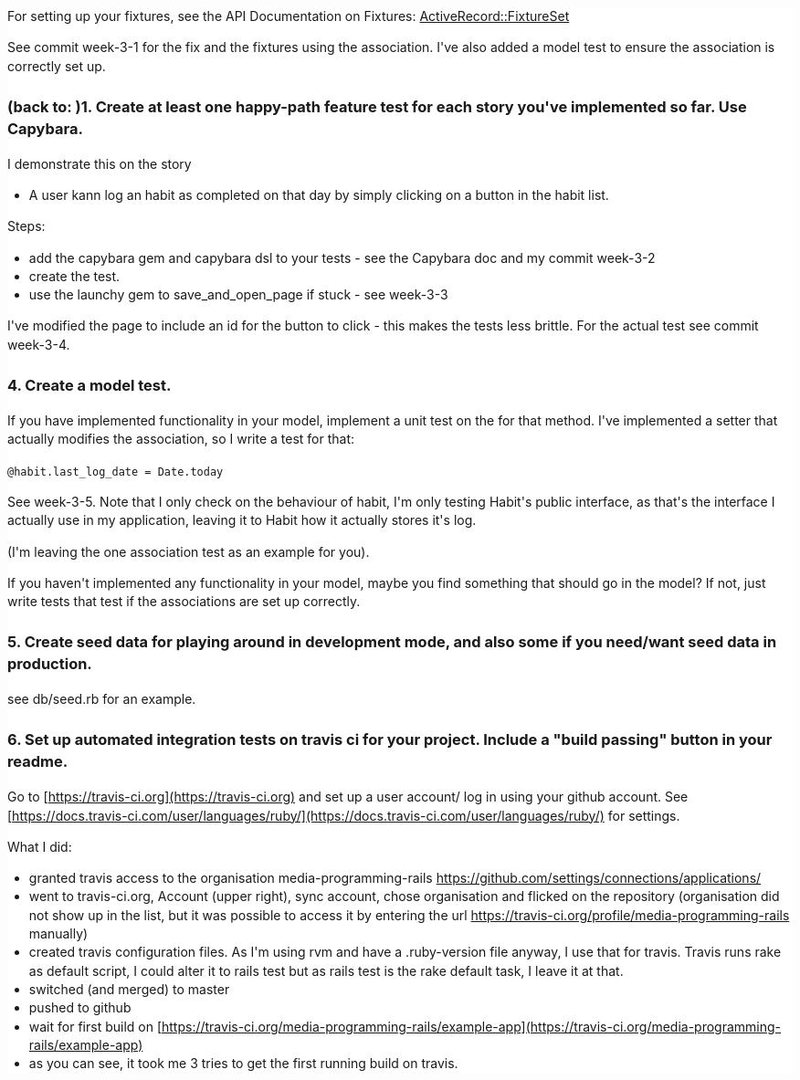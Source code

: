 For setting up your fixtures, see the API Documentation on Fixtures:  [ActiveRecord::FixtureSet](https://api.rubyonrails.org/classes/ActiveRecord/FixtureSet.html)

See commit week-3-1 for the fix and the fixtures using the association. I've
also added a model test to ensure the association is correctly set up.

### (back to: )1. Create at least one happy-path feature test for each story you've implemented so far. Use Capybara.

I demonstrate this on the story

- A user kann log an habit as completed on that day by simply clicking on a button in the habit list.

Steps:
- add the capybara gem and capybara dsl to your tests - see the Capybara doc and my commit week-3-2
- create the test.
- use the launchy gem to save_and_open_page if stuck - see week-3-3

I've modified the page to include an id for the button to click - this makes
the tests less brittle. For the actual test see commit week-3-4.


### 4. Create a model test.

If you have implemented functionality in your model, implement a unit test on the for that method.
I've implemented a setter that actually modifies the association, so I write a test
for that:

    @habit.last_log_date = Date.today

See week-3-5. Note that I only check on the behaviour of habit, I'm only
testing Habit's public interface, as that's the interface I actually use in
my application, leaving it to Habit how it actually stores it's log.

(I'm leaving the one association test as an example for you).

If you haven't implemented any functionality in your model, maybe you find something
that should go in the model? If not, just write tests that test if the
associations are set up correctly.

### 5. Create seed data for playing around in development mode, and also some if you need/want seed data in production.

see db/seed.rb for an example.

### 6. Set up automated integration tests on travis ci for your project. Include a "build passing" button in your readme.

Go to [https://travis-ci.org](https://travis-ci.org) and set up a user account/
log in using your github account. See [https://docs.travis-ci.com/user/languages/ruby/](https://docs.travis-ci.com/user/languages/ruby/) for settings.

What I did:

- granted travis access to the organisation media-programming-rails https://github.com/settings/connections/applications/
- went to travis-ci.org, Account (upper right), sync account, chose organisation and flicked on the repository (organisation did not show up in the list, but it was possible to access it by entering the url https://travis-ci.org/profile/media-programming-rails manually)
- created travis configuration files. As I'm using rvm and have a .ruby-version file anyway, I use that for travis. Travis runs rake as default script, I could alter it to rails test but as rails test is the rake default task, I leave it at that.
- switched (and merged) to master
- pushed to github
- wait for first build on [https://travis-ci.org/media-programming-rails/example-app](https://travis-ci.org/media-programming-rails/example-app)
- as you can see, it took me 3 tries to get the first running build on travis.
